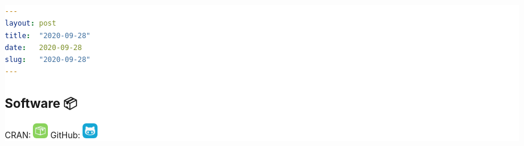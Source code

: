 ```yaml
---
layout: post
title:  "2020-09-28"
date:   2020-09-28
slug:   "2020-09-28"
---
```


## Software 📦

CRAN: <img src="../assets/img/octicon-package.png" width="25" style="border-radius: 6px 6px 6px 6px">
GitHub: <img src="../assets/img/github-alt.png" width="25" style="border-radius: 6px 6px 6px 6px">
